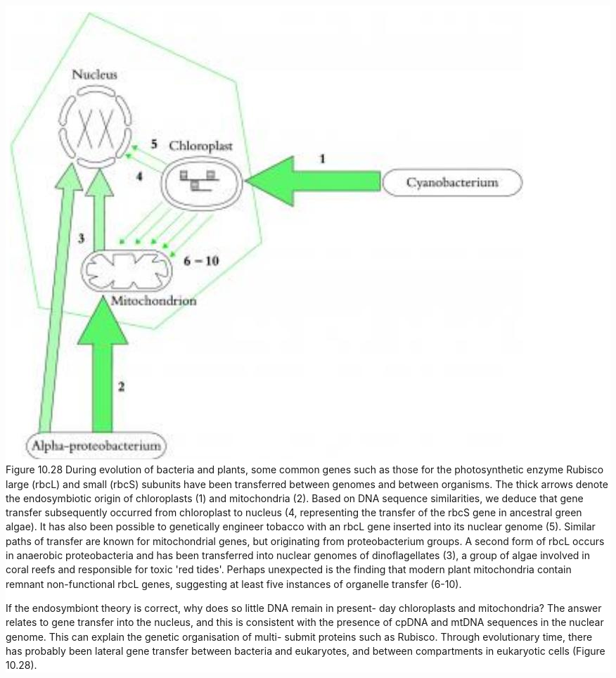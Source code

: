 ![](images/77a550e9ef7e5c47ef7939f05b82bfeebac171ecf5c2b792b9bb05aad8706efa.jpg)  
Figure 10.28 During evolution of bacteria and plants, some common genes such as those for the photosynthetic enzyme Rubisco large (rbcL) and small (rbcS) subunits have been transferred between genomes and between organisms. The thick arrows denote the endosymbiotic origin of chloroplasts (1) and mitochondria (2). Based on DNA sequence similarities, we deduce that gene transfer subsequently occurred from chloroplast to nucleus (4, representing the transfer of the rbcS gene in ancestral green algae). It has also been possible to genetically engineer tobacco with an rbcL gene inserted into its nuclear genome (5). Similar paths of transfer are known for mitochondrial genes, but originating from proteobacterium groups. A second form of rbcL occurs in anaerobic proteobacteria and has been transferred into nuclear genomes of dinoflagellates (3), a group of algae involved in coral reefs and responsible for toxic 'red tides'. Perhaps unexpected is the finding that modern plant mitochondria contain remnant non-functional rbcL genes, suggesting at least five instances of organelle transfer (6-10).

If the endosymbiont theory is correct, why does so little DNA remain in present- day chloroplasts and mitochondria? The answer relates to gene transfer into the nucleus, and this is consistent with the presence of cpDNA and mtDNA sequences in the nuclear genome. This can explain the genetic organisation of multi- submit proteins such as Rubisco. Through evolutionary time, there has probably been lateral gene transfer between bacteria and eukaryotes, and between compartments in eukaryotic cells (Figure 10.28).
